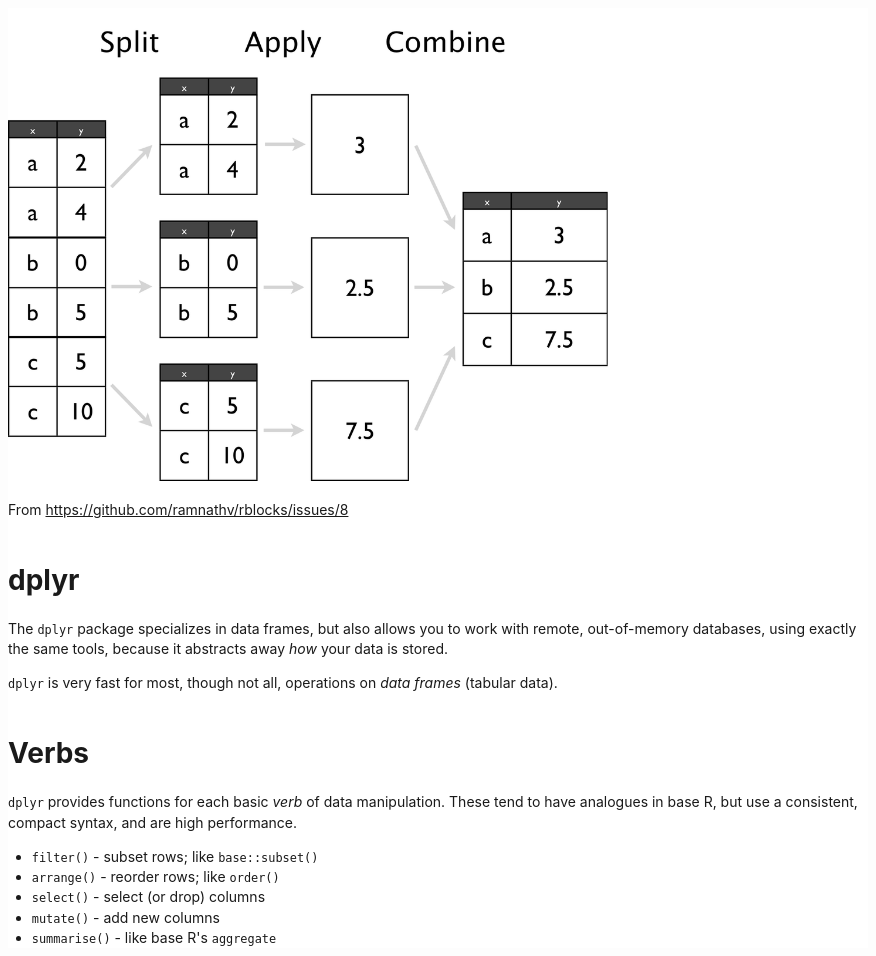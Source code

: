 <img src="images/split_apply_combine.png" width="600" />

From https://github.com/ramnathv/rblocks/issues/8


dplyr
========================================================

The `dplyr` package specializes in data frames, but also allows you to work with remote, out-of-memory databases, using exactly the same tools, because it abstracts away *how* your data is stored.

`dplyr` is very fast for most, though not all, operations on _data frames_ (tabular data).


Verbs
========================================================

`dplyr` provides functions for each basic *verb* of data manipulation. These tend to have analogues in base R, but use a consistent, compact syntax, and are high performance.

* `filter()` - subset rows; like `base::subset()`
* `arrange()` - reorder rows; like `order()`
* `select()` - select (or drop) columns
* `mutate()` - add new columns
* `summarise()` - like base R's `aggregate`
